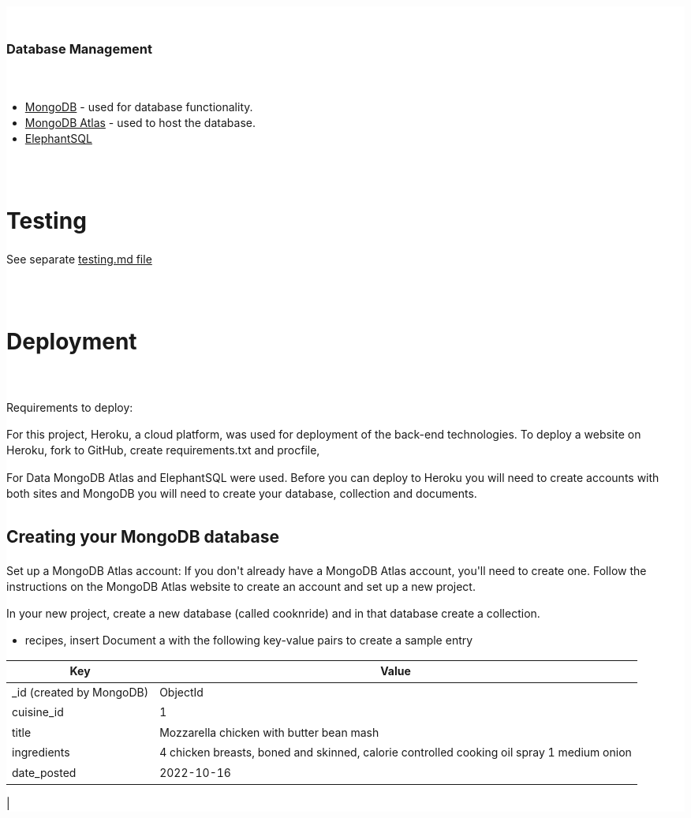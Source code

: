 <br>

### Database Management

<br>

* [MongoDB](https://www.mongodb.com/3) - used for database functionality.
* [MongoDB Atlas](https://www.mongodb.com/cloud/atlas) - used to host the database.
* [ElephantSQL](https://www.postgresql.org/)

<br>

# Testing
See separate [testing.md file](testing/testing.md)

<br>

# Deployment

<br>

Requirements to deploy:

For this project, Heroku, a cloud platform, was used for deployment of the back-end technologies. To deploy a website on Heroku, fork to GitHub, create requirements.txt and procfile, 

For Data MongoDB Atlas and ElephantSQL were used. Before you can deploy to Heroku you will need to create accounts with both sites and MongoDB you will need to create your database, collection and documents.

## Creating your MongoDB database

Set up a MongoDB Atlas account: If you don't already have a MongoDB Atlas account, you'll need to create one. Follow the instructions on the MongoDB Atlas website to create an account and set up a new project.

In your new project, create a new database (called cooknride) and in that database create a collection.
- recipes, insert Document a with the following key-value pairs to create a sample entry

| Key | Value | 
| --- | --- | 
| _id (created by MongoDB) |ObjectId| 
|cuisine_id|	1|
|title	|Mozzarella chicken with butter bean mash|
|ingredients	|4 chicken breasts, boned and skinned, calorie controlled cooking oil spray 1 medium onion
|date_posted	|2022-10-16 |
|
